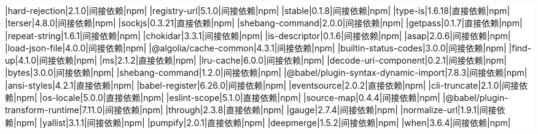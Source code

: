 |hard-rejection|2.1.0|间接依赖|npm|
|registry-url|5.1.0|间接依赖|npm|
|stable|0.1.8|间接依赖|npm|
|type-is|1.6.18|直接依赖|npm|
|terser|4.8.0|间接依赖|npm|
|sockjs|0.3.21|直接依赖|npm|
|shebang-command|2.0.0|间接依赖|npm|
|getpass|0.1.7|直接依赖|npm|
|repeat-string|1.6.1|间接依赖|npm|
|chokidar|3.3.1|间接依赖|npm|
|is-descriptor|0.1.6|间接依赖|npm|
|asap|2.0.6|间接依赖|npm|
|load-json-file|4.0.0|间接依赖|npm|
|@algolia/cache-common|4.3.1|间接依赖|npm|
|builtin-status-codes|3.0.0|间接依赖|npm|
|find-up|4.1.0|间接依赖|npm|
|ms|2.1.2|直接依赖|npm|
|lru-cache|6.0.0|间接依赖|npm|
|decode-uri-component|0.2.1|间接依赖|npm|
|bytes|3.0.0|间接依赖|npm|
|shebang-command|1.2.0|间接依赖|npm|
|@babel/plugin-syntax-dynamic-import|7.8.3|间接依赖|npm|
|ansi-styles|4.2.1|直接依赖|npm|
|babel-register|6.26.0|间接依赖|npm|
|eventsource|2.0.2|直接依赖|npm|
|cli-truncate|2.1.0|间接依赖|npm|
|os-locale|5.0.0|直接依赖|npm|
|eslint-scope|5.1.0|直接依赖|npm|
|source-map|0.4.4|间接依赖|npm|
|@babel/plugin-transform-runtime|7.11.0|间接依赖|npm|
|through|2.3.8|直接依赖|npm|
|gauge|2.7.4|间接依赖|npm|
|normalize-url|1.9.1|间接依赖|npm|
|yallist|3.1.1|间接依赖|npm|
|pumpify|2.0.1|直接依赖|npm|
|deepmerge|1.5.2|间接依赖|npm|
|when|3.6.4|间接依赖|npm|